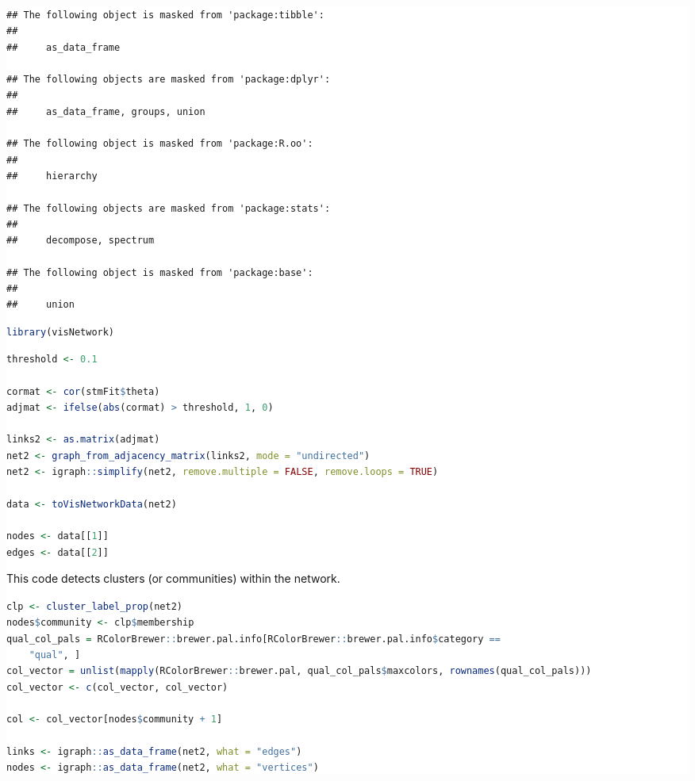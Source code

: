     ## The following object is masked from 'package:tibble':
    ## 
    ##     as_data_frame

    ## The following objects are masked from 'package:dplyr':
    ## 
    ##     as_data_frame, groups, union

    ## The following object is masked from 'package:R.oo':
    ## 
    ##     hierarchy

    ## The following objects are masked from 'package:stats':
    ## 
    ##     decompose, spectrum

    ## The following object is masked from 'package:base':
    ## 
    ##     union

``` r
library(visNetwork)
```

``` r
threshold <- 0.1

cormat <- cor(stmFit$theta)
adjmat <- ifelse(abs(cormat) > threshold, 1, 0)

links2 <- as.matrix(adjmat)
net2 <- graph_from_adjacency_matrix(links2, mode = "undirected")
net2 <- igraph::simplify(net2, remove.multiple = FALSE, remove.loops = TRUE)

data <- toVisNetworkData(net2)

nodes <- data[[1]]
edges <- data[[2]]
```

This code detects clusters (or communities) within the network.

``` r
clp <- cluster_label_prop(net2)
nodes$community <- clp$membership
qual_col_pals = RColorBrewer::brewer.pal.info[RColorBrewer::brewer.pal.info$category == 
    "qual", ]
col_vector = unlist(mapply(RColorBrewer::brewer.pal, qual_col_pals$maxcolors, rownames(qual_col_pals)))
col_vector <- c(col_vector, col_vector)

col <- col_vector[nodes$community + 1]

links <- igraph::as_data_frame(net2, what = "edges")
nodes <- igraph::as_data_frame(net2, what = "vertices")
```
